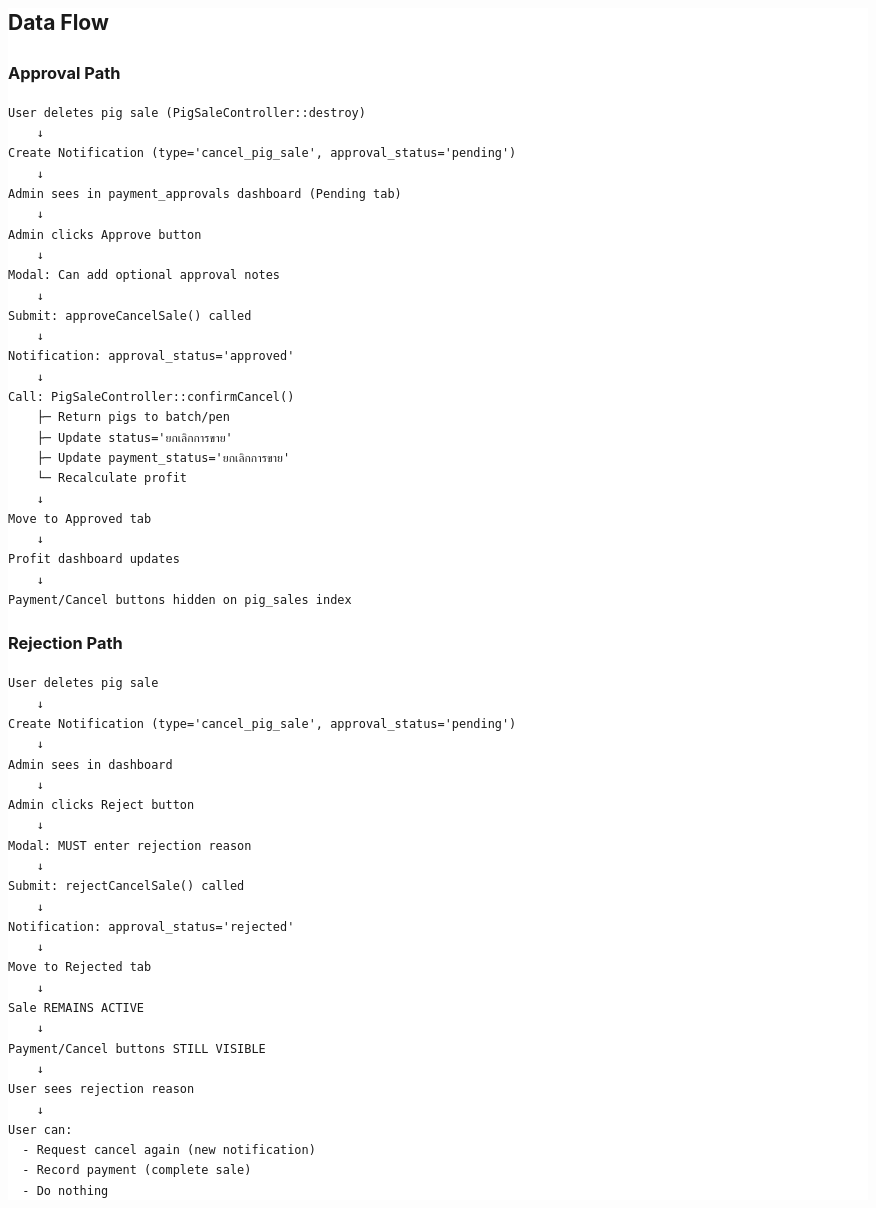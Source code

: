 ## Data Flow

### Approval Path
```
User deletes pig sale (PigSaleController::destroy)
    ↓
Create Notification (type='cancel_pig_sale', approval_status='pending')
    ↓
Admin sees in payment_approvals dashboard (Pending tab)
    ↓
Admin clicks Approve button
    ↓
Modal: Can add optional approval notes
    ↓
Submit: approveCancelSale() called
    ↓
Notification: approval_status='approved'
    ↓
Call: PigSaleController::confirmCancel()
    ├─ Return pigs to batch/pen
    ├─ Update status='ยกเลิกการขาย'
    ├─ Update payment_status='ยกเลิกการขาย'
    └─ Recalculate profit
    ↓
Move to Approved tab
    ↓
Profit dashboard updates
    ↓
Payment/Cancel buttons hidden on pig_sales index
```

### Rejection Path
```
User deletes pig sale
    ↓
Create Notification (type='cancel_pig_sale', approval_status='pending')
    ↓
Admin sees in dashboard
    ↓
Admin clicks Reject button
    ↓
Modal: MUST enter rejection reason
    ↓
Submit: rejectCancelSale() called
    ↓
Notification: approval_status='rejected'
    ↓
Move to Rejected tab
    ↓
Sale REMAINS ACTIVE
    ↓
Payment/Cancel buttons STILL VISIBLE
    ↓
User sees rejection reason
    ↓
User can:
  - Request cancel again (new notification)
  - Record payment (complete sale)
  - Do nothing
```
